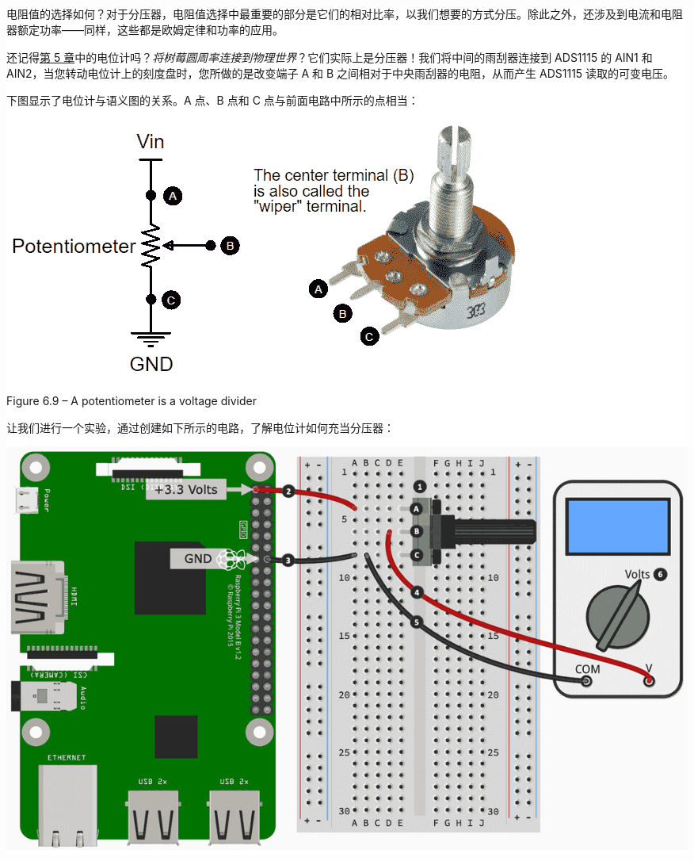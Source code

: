 电阻值的选择如何？对于分压器，电阻值选择中最重要的部分是它们的相对比率，以我们想要的方式分压。除此之外，还涉及到电流和电阻器额定功率——同样，这些都是欧姆定律和功率的应用。

还记得[第 5 章](07.html)中的电位计吗？*将树莓圆周率连接到物理世界*？它们实际上是分压器！我们将中间的雨刮器连接到 ADS1115 的 AIN1 和 AIN2，当您转动电位计上的刻度盘时，您所做的是改变端子 A 和 B 之间相对于中央雨刮器的电阻，从而产生 ADS1115 读取的可变电压。

下图显示了电位计与语义图的关系。A 点、B 点和 C 点与前面电路中所示的点相当：

![](img/68d00ad0-aa4c-463b-90ff-9b0822d87f4d.png)

Figure 6.9 – A potentiometer is a voltage divider

让我们进行一个实验，通过创建如下所示的电路，了解电位计如何充当分压器：

![](img/2ee99f40-bed5-423c-bf22-83242cdb9fa5.png)
